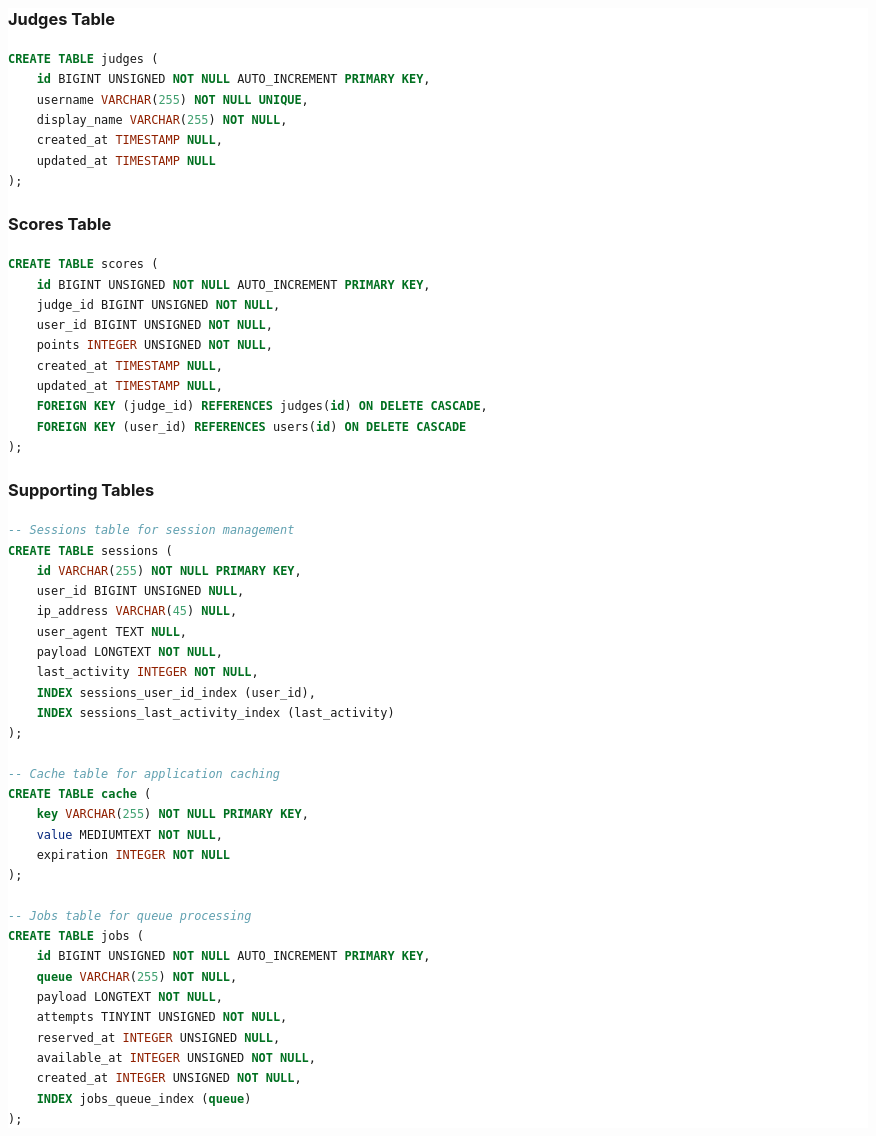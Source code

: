 ### Judges Table

```sql
CREATE TABLE judges (
    id BIGINT UNSIGNED NOT NULL AUTO_INCREMENT PRIMARY KEY,
    username VARCHAR(255) NOT NULL UNIQUE,
    display_name VARCHAR(255) NOT NULL,
    created_at TIMESTAMP NULL,
    updated_at TIMESTAMP NULL
);
```

### Scores Table

```sql
CREATE TABLE scores (
    id BIGINT UNSIGNED NOT NULL AUTO_INCREMENT PRIMARY KEY,
    judge_id BIGINT UNSIGNED NOT NULL,
    user_id BIGINT UNSIGNED NOT NULL,
    points INTEGER UNSIGNED NOT NULL,
    created_at TIMESTAMP NULL,
    updated_at TIMESTAMP NULL,
    FOREIGN KEY (judge_id) REFERENCES judges(id) ON DELETE CASCADE,
    FOREIGN KEY (user_id) REFERENCES users(id) ON DELETE CASCADE
);
```

### Supporting Tables

```sql
-- Sessions table for session management
CREATE TABLE sessions (
    id VARCHAR(255) NOT NULL PRIMARY KEY,
    user_id BIGINT UNSIGNED NULL,
    ip_address VARCHAR(45) NULL,
    user_agent TEXT NULL,
    payload LONGTEXT NOT NULL,
    last_activity INTEGER NOT NULL,
    INDEX sessions_user_id_index (user_id),
    INDEX sessions_last_activity_index (last_activity)
);

-- Cache table for application caching
CREATE TABLE cache (
    key VARCHAR(255) NOT NULL PRIMARY KEY,
    value MEDIUMTEXT NOT NULL,
    expiration INTEGER NOT NULL
);

-- Jobs table for queue processing
CREATE TABLE jobs (
    id BIGINT UNSIGNED NOT NULL AUTO_INCREMENT PRIMARY KEY,
    queue VARCHAR(255) NOT NULL,
    payload LONGTEXT NOT NULL,
    attempts TINYINT UNSIGNED NOT NULL,
    reserved_at INTEGER UNSIGNED NULL,
    available_at INTEGER UNSIGNED NOT NULL,
    created_at INTEGER UNSIGNED NOT NULL,
    INDEX jobs_queue_index (queue)
);
```
